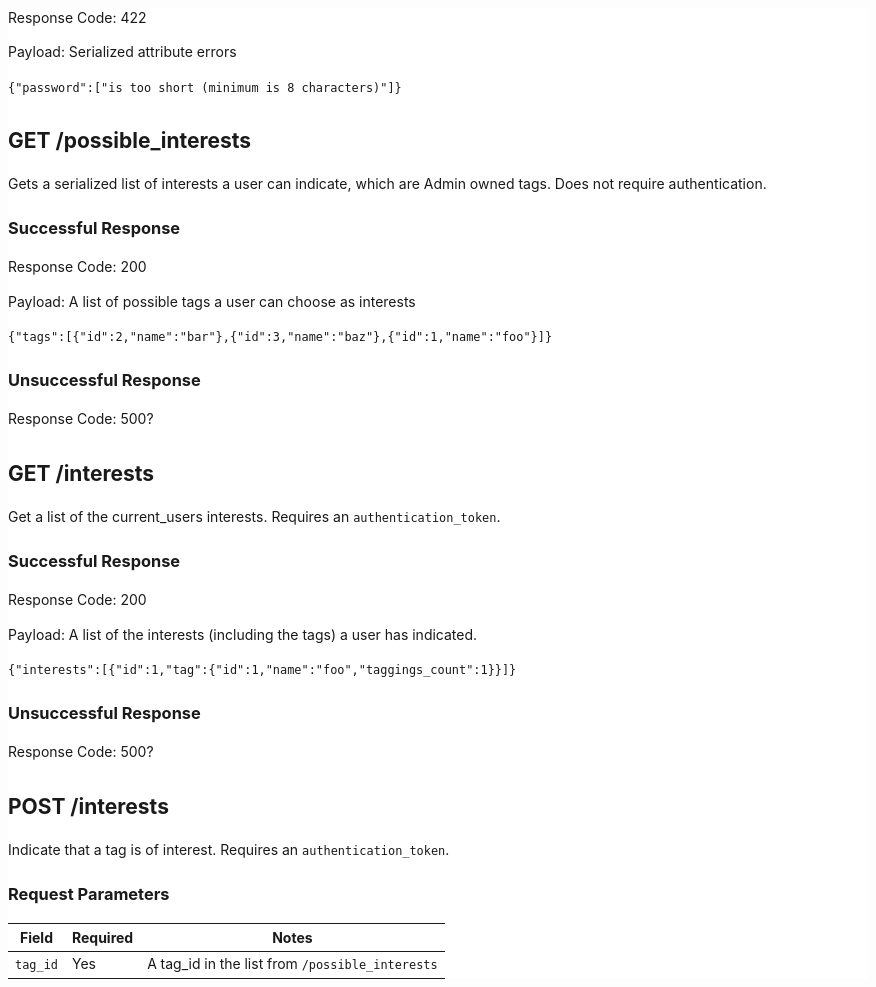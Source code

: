 Response Code: 422

Payload: Serialized attribute errors


```
{"password":["is too short (minimum is 8 characters)"]}
```

## GET /possible_interests

Gets a serialized list of interests a user can indicate, which are Admin owned
tags. Does not require authentication.

### Successful Response

Response Code: 200

Payload: A list of possible tags a user can choose as interests


```
{"tags":[{"id":2,"name":"bar"},{"id":3,"name":"baz"},{"id":1,"name":"foo"}]}
```

### Unsuccessful Response

Response Code: 500?

## GET /interests

Get a list of the current_users interests. Requires an `authentication_token`.

### Successful Response

Response Code: 200

Payload: A list of the interests (including the tags) a user has indicated.


```
{"interests":[{"id":1,"tag":{"id":1,"name":"foo","taggings_count":1}}]}
```

### Unsuccessful Response

Response Code: 500?

## POST /interests

Indicate that a tag is of interest. Requires an `authentication_token`.

### Request Parameters

| Field                   | Required | Notes
| ---                     | ---      | ---
| `tag_id`                | Yes      | A tag_id in the list from `/possible_interests`
